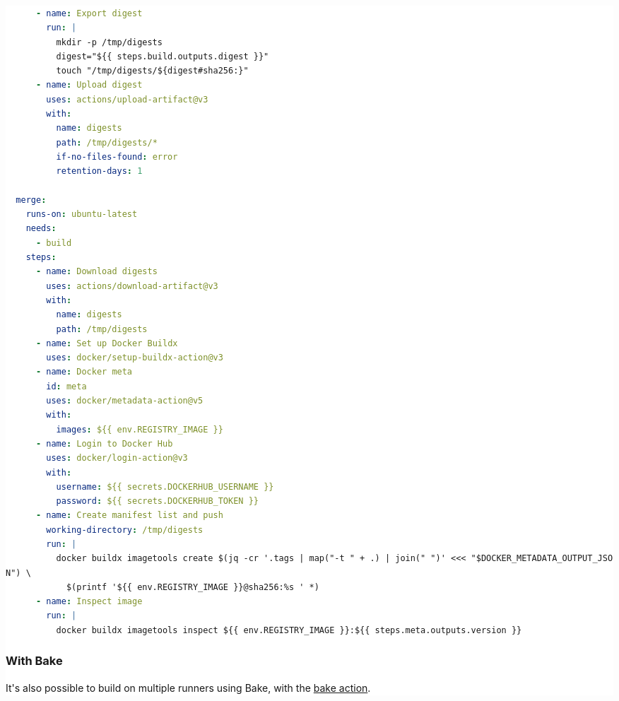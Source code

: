 ```yaml
      - name: Export digest
        run: |
          mkdir -p /tmp/digests
          digest="${{ steps.build.outputs.digest }}"
          touch "/tmp/digests/${digest#sha256:}"
      - name: Upload digest
        uses: actions/upload-artifact@v3
        with:
          name: digests
          path: /tmp/digests/*
          if-no-files-found: error
          retention-days: 1

  merge:
    runs-on: ubuntu-latest
    needs:
      - build
    steps:
      - name: Download digests
        uses: actions/download-artifact@v3
        with:
          name: digests
          path: /tmp/digests
      - name: Set up Docker Buildx
        uses: docker/setup-buildx-action@v3
      - name: Docker meta
        id: meta
        uses: docker/metadata-action@v5
        with:
          images: ${{ env.REGISTRY_IMAGE }}
      - name: Login to Docker Hub
        uses: docker/login-action@v3
        with:
          username: ${{ secrets.DOCKERHUB_USERNAME }}
          password: ${{ secrets.DOCKERHUB_TOKEN }}
      - name: Create manifest list and push
        working-directory: /tmp/digests
        run: |
          docker buildx imagetools create $(jq -cr '.tags | map("-t " + .) | join(" ")' <<< "$DOCKER_METADATA_OUTPUT_JSON") \
            $(printf '${{ env.REGISTRY_IMAGE }}@sha256:%s ' *)
      - name: Inspect image
        run: |
          docker buildx imagetools inspect ${{ env.REGISTRY_IMAGE }}:${{ steps.meta.outputs.version }}
```

### With Bake

It's also possible to build on multiple runners using Bake, with the
[bake action](https://github.com/docker/bake-action).
